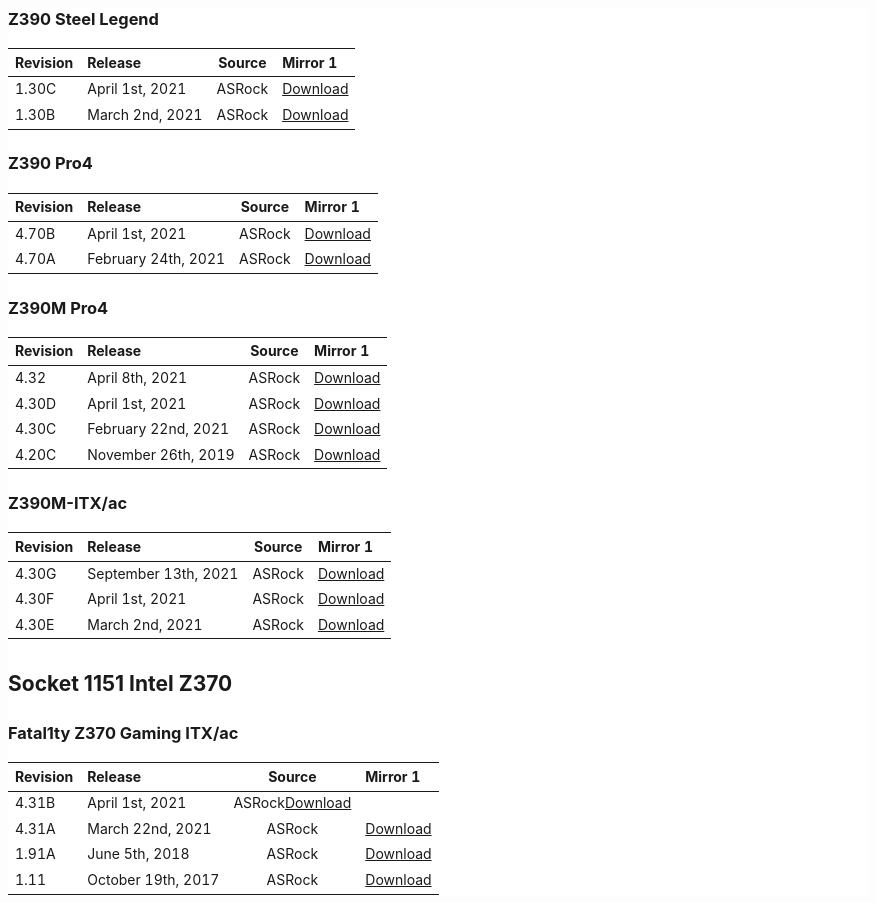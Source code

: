 ### **Z390 Steel Legend**

Revision|Release|Source|Mirror 1
:--|:--|:--:|:--
1.30C|April 1st, 2021|ASRock|[Download](https://drive.google.com/file/d/1Ck52J8mCwjJVnPZ0XibIubNo7ASWfKub/view?usp=sharing)
1.30B|March 2nd, 2021|ASRock|[Download](https://drive.google.com/file/d/1ptrWFkz5Z7fvIdJfp5tvr-FqIk7JZVeQ/view?usp=sharing)

### **Z390 Pro4**

Revision|Release|Source|Mirror 1
:--|:--|:--:|:--
4.70B|April 1st, 2021|ASRock|[Download](https://drive.google.com/file/d/1iWRv6DU8Qswy0CqkDgSKOzbzJh4tdbNr/view?usp=sharing)
4.70A|February 24th, 2021|ASRock|[Download](https://drive.google.com/file/d/1gekx5asUheNi7y6BYTFoSa7OY5EAmAxY/view?usp=sharing)

### **Z390M Pro4**

Revision|Release|Source|Mirror 1
:--|:--|:--:|:--
4.32|April 8th, 2021|ASRock|[Download](https://drive.google.com/file/d/1jzqr92oJZAMAmRQ28Zx3gyaxY7yhQgk-/view?usp=sharing)
4.30D|April 1st, 2021|ASRock|[Download](https://drive.google.com/file/d/1sBJIOgFA9XD7sellEfjdgl9UGtxQy4Ea/view?usp=sharing)
4.30C|February 22nd, 2021|ASRock|[Download](https://drive.google.com/file/d/1yyQ_HO1mqwDqrveRil6EwA2tFbBBtkyq/view?usp=sharing)
4.20C|November 26th, 2019|ASRock|[Download](https://drive.google.com/file/d/12IvIYTGIhQpZfGdQUuUhYH-7EkN4-Ea9/view?usp=sharing)

### **Z390M-ITX/ac**

Revision|Release|Source|Mirror 1
:--|:--|:--:|:--
4.30G|September 13th, 2021|ASRock|[Download](https://drive.google.com/file/d/1qERZ-pjtpMh9DasYRyWLyP-0Zs02cPeH/view?usp=sharing)
4.30F|April 1st, 2021|ASRock|[Download](https://drive.google.com/file/d/1jsQBwa-uRUE-o_HUw-XG-tdTON_2KcWv/view?usp=sharing)
4.30E|March 2nd, 2021|ASRock|[Download](https://drive.google.com/file/d/1wo7MysKzQat2S76e8rY2t4P4-my88G3b/view?usp=sharing)

## **Socket 1151 Intel Z370**

### **Fatal1ty Z370 Gaming ITX/ac**

Revision|Release|Source|Mirror 1
:--|:--|:--:|:--
4.31B|April 1st, 2021|ASRock[Download](https://drive.google.com/file/d/1h6fa2wgUAe9LgByAJbjkh2T6wtFhC5Yw/view?usp=sharing)
4.31A|March 22nd, 2021|ASRock|[Download](https://drive.google.com/file/d/1fyYPmiCMfN0ZvxdiVxz2f0zS6zfqu9-B/view?usp=sharing)
1.91A|June 5th, 2018|ASRock|[Download](https://drive.google.com/file/d/1l5oynlXUfFSSplGhcDULfamqTIDnop8E/view?usp=sharing)
1.11|October 19th, 2017|ASRock|[Download](https://drive.google.com/file/d/1pejNhiX0EQYyP_ZCqjlTmR9KYp741bF8/view?usp=sharing)
